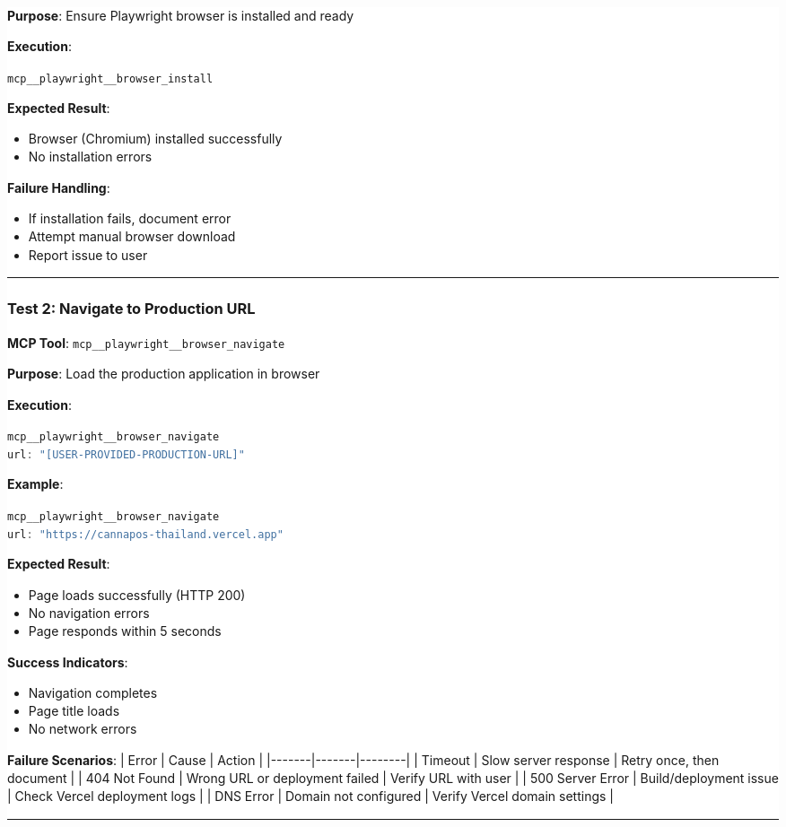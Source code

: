 **Purpose**: Ensure Playwright browser is installed and ready

**Execution**:
```typescript
mcp__playwright__browser_install
```

**Expected Result**:
- Browser (Chromium) installed successfully
- No installation errors

**Failure Handling**:
- If installation fails, document error
- Attempt manual browser download
- Report issue to user

---

### Test 2: Navigate to Production URL

**MCP Tool**: `mcp__playwright__browser_navigate`

**Purpose**: Load the production application in browser

**Execution**:
```typescript
mcp__playwright__browser_navigate
url: "[USER-PROVIDED-PRODUCTION-URL]"
```

**Example**:
```typescript
mcp__playwright__browser_navigate
url: "https://cannapos-thailand.vercel.app"
```

**Expected Result**:
- Page loads successfully (HTTP 200)
- No navigation errors
- Page responds within 5 seconds

**Success Indicators**:
- Navigation completes
- Page title loads
- No network errors

**Failure Scenarios**:
| Error | Cause | Action |
|-------|-------|--------|
| Timeout | Slow server response | Retry once, then document |
| 404 Not Found | Wrong URL or deployment failed | Verify URL with user |
| 500 Server Error | Build/deployment issue | Check Vercel deployment logs |
| DNS Error | Domain not configured | Verify Vercel domain settings |

---